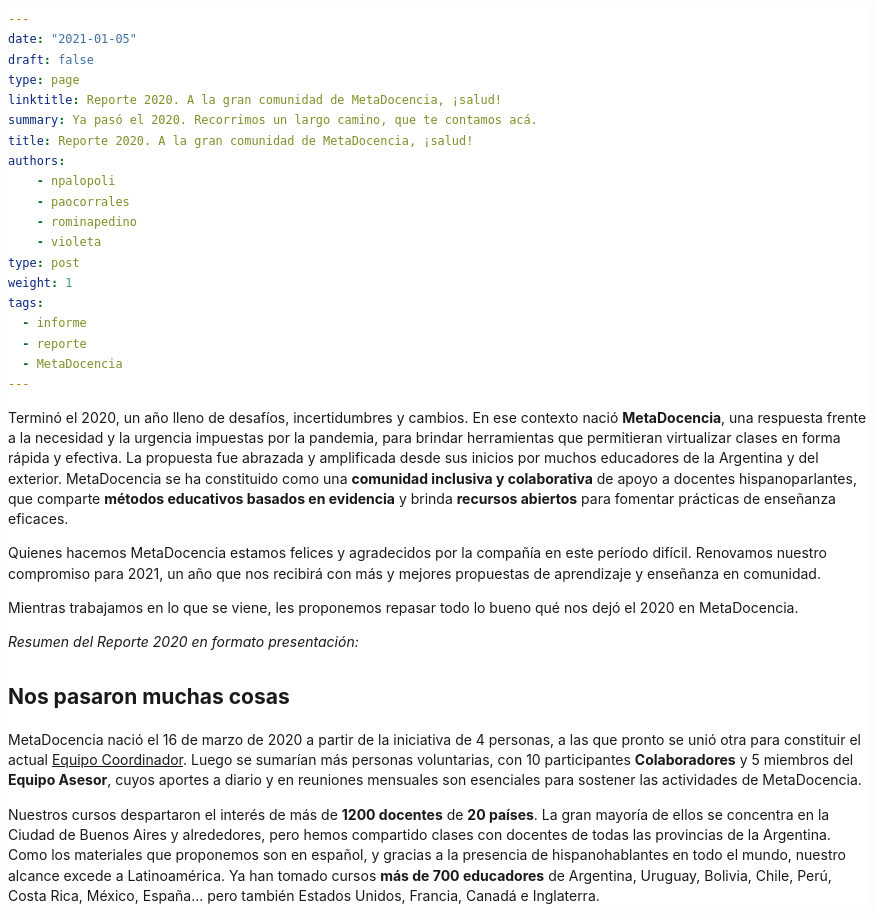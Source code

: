 ```yaml
---
date: "2021-01-05"
draft: false
type: page
linktitle: Reporte 2020. A la gran comunidad de MetaDocencia, ¡salud!
summary: Ya pasó el 2020. Recorrimos un largo camino, que te contamos acá.
title: Reporte 2020. A la gran comunidad de MetaDocencia, ¡salud!
authors: 
    - npalopoli
    - paocorrales
    - rominapedino
    - violeta
type: post
weight: 1
tags: 
  - informe
  - reporte
  - MetaDocencia 
---
```


Terminó el 2020, un año lleno de desafíos, incertidumbres y cambios. En ese contexto nació **MetaDocencia**, una respuesta frente a la necesidad y la urgencia impuestas por la pandemia, para brindar herramientas que permitieran virtualizar clases en forma rápida y efectiva. La propuesta fue abrazada y amplificada desde sus inicios por muchos educadores de la Argentina y del exterior. MetaDocencia se ha constituido como una **comunidad inclusiva y colaborativa** de apoyo a docentes hispanoparlantes, que comparte **métodos educativos basados en evidencia** y brinda **recursos abiertos** para fomentar prácticas de enseñanza eficaces.

Quienes hacemos MetaDocencia estamos felices y agradecidos por la compañía en este período difícil. Renovamos nuestro compromiso para 2021, un año que nos recibirá con más y mejores propuestas de aprendizaje y enseñanza en comunidad. 

Mientras trabajamos en lo que se viene, les proponemos repasar todo lo bueno qué nos dejó el 2020 en MetaDocencia. 

*Resumen del Reporte 2020 en formato presentación:*

<iframe src="https://docs.google.com/presentation/d/e/2PACX-1vQwLoteaUjqVZtPibnaC419D632Y5a_TxCrRKe3pC_ibH67B4Lg-mfyvGxL1UGkMMtsi_YG-kumVMOM/embed?start=false&loop=true&delayms=60000" frameborder="0" width="960" height="569" allowfullscreen="true" mozallowfullscreen="true" webkitallowfullscreen="true"></iframe>

## Nos pasaron muchas cosas

MetaDocencia nació el 16 de marzo de 2020 a partir de la iniciativa de 4 personas, a las que pronto se unió otra para constituir el actual [Equipo Coordinador](https://metadocencia.netlify.app/#equipo). Luego se sumarían más personas voluntarias, con 10 participantes **Colaboradores** y 5 miembros del **Equipo Asesor**, cuyos aportes a diario y en reuniones mensuales son esenciales para sostener las actividades de MetaDocencia. 

Nuestros cursos despartaron el interés de más de **1200 docentes** de **20 países**. La gran mayoría de ellos se concentra en la Ciudad de Buenos Aires y alrededores, pero hemos compartido clases con docentes de todas las provincias de la Argentina. Como los materiales que proponemos son en español, y gracias a la presencia de hispanohablantes en todo el mundo, nuestro alcance excede a Latinoamérica. Ya han tomado cursos **más de 700 educadores** de Argentina, Uruguay, Bolivia, Chile, Perú, Costa Rica, México, España... pero también Estados Unidos, Francia, Canadá e Inglaterra. 

